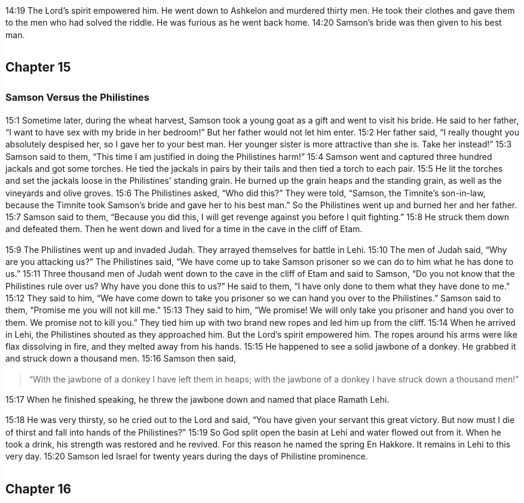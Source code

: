 <a>14:19</a> The Lord’s spirit empowered him. He went down to Ashkelon and murdered thirty men. He took their clothes and gave them to the men who had solved the riddle. He was furious as he went back home. <a>14:20</a> Samson’s bride was then given to his best man.

## Chapter 15

### Samson Versus the Philistines

<a>15:1</a> Sometime later, during the wheat harvest, Samson took a young goat as a gift and went to visit his bride. He said to her father, “I want to have sex with my bride in her bedroom!” But her father would not let him enter. <a>15:2</a> Her father said, “I really thought you absolutely despised her, so I gave her to your best man. Her younger sister is more attractive than she is. Take her instead!” <a>15:3</a> Samson said to them, “This time I am justified in doing the Philistines harm!” <a>15:4</a> Samson went and captured three hundred jackals and got some torches. He tied the jackals in pairs by their tails and then tied a torch to each pair. <a>15:5</a> He lit the torches and set the jackals loose in the Philistines’ standing grain. He burned up the grain heaps and the standing grain, as well as the vineyards and olive groves. <a>15:6</a> The Philistines asked, “Who did this?” They were told, “Samson, the Timnite’s son-in-law, because the Timnite took Samson’s bride and gave her to his best man.” So the Philistines went up and burned her and her father. <a>15:7</a> Samson said to them, “Because you did this, I will get revenge against you before I quit fighting.” <a>15:8</a> He struck them down and defeated them. Then he went down and lived for a time in the cave in the cliff of Etam.

<a>15:9</a> The Philistines went up and invaded Judah. They arrayed themselves for battle in Lehi. <a>15:10</a> The men of Judah said, “Why are you attacking us?” The Philistines said, “We have come up to take Samson prisoner so we can do to him what he has done to us.” <a>15:11</a> Three thousand men of Judah went down to the cave in the cliff of Etam and said to Samson, “Do you not know that the Philistines rule over us? Why have you done this to us?” He said to them, “I have only done to them what they have done to me.” <a>15:12</a> They said to him, “We have come down to take you prisoner so we can hand you over to the Philistines.” Samson said to them, “Promise me you will not kill me.” <a>15:13</a> They said to him, “We promise! We will only take you prisoner and hand you over to them. We promise not to kill you.” They tied him up with two brand new ropes and led him up from the cliff. <a>15:14</a> When he arrived in Lehi, the Philistines shouted as they approached him. But the Lord’s spirit empowered him. The ropes around his arms were like flax dissolving in fire, and they melted away from his hands. <a>15:15</a> He happened to see a solid jawbone of a donkey. He grabbed it and struck down a thousand men. <a>15:16</a> Samson then said,

> “With the jawbone of a donkey
> I have left them in heaps;
> with the jawbone of a donkey
> I have struck down a thousand men!”

<a>15:17</a> When he finished speaking, he threw the jawbone down and named that place Ramath Lehi.

<a>15:18</a> He was very thirsty, so he cried out to the Lord and said, “You have given your servant this great victory. But now must I die of thirst and fall into hands of the Philistines?” <a>15:19</a> So God split open the basin at Lehi and water flowed out from it. When he took a drink, his strength was restored and he revived. For this reason he named the spring En Hakkore. It remains in Lehi to this very day. <a>15:20</a> Samson led Israel for twenty years during the days of Philistine prominence.

## Chapter 16
